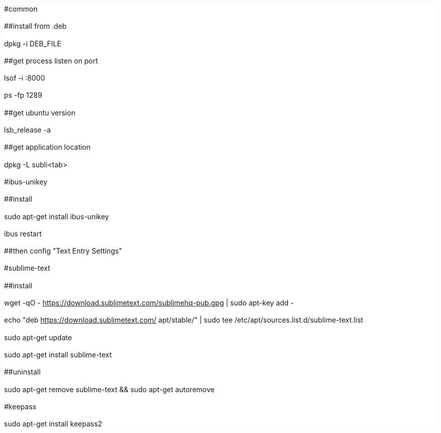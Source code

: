 \#common



\#\#install from .deb

dpkg -i DEB\_FILE



\#\#get process listen on port

lsof -i :8000

ps -fp 1289



\#\#get ubuntu version

lsb\_release -a



\#\#get application location

dpkg -L subli&lt;tab&gt;



\#ibus-unikey



\#\#install

sudo apt-get install ibus-unikey

ibus restart

\#\#then config "Text Entry Settings"



\#sublime-text



\#\#install

wget -qO - https://download.sublimetext.com/sublimehq-pub.gpg \| sudo apt-key add -

echo "deb https://download.sublimetext.com/ apt/stable/" \| sudo tee /etc/apt/sources.list.d/sublime-text.list

sudo apt-get update

sudo apt-get install sublime-text



\#\#uninstall

sudo apt-get remove sublime-text && sudo apt-get autoremove





\#keepass

sudo apt-get install keepass2
